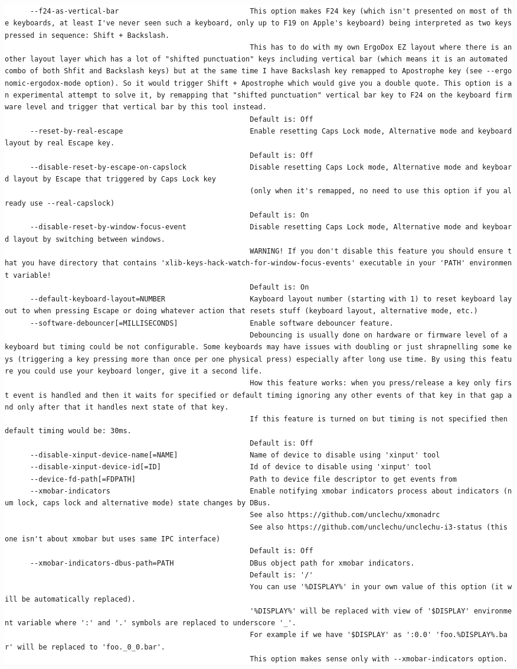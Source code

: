 ``` text
      --f24-as-vertical-bar                               This option makes F24 key (which isn't presented on most of the keyboards, at least I've never seen such a keyboard, only up to F19 on Apple's keyboard) being interpreted as two keys pressed in sequence: Shift + Backslash.
                                                          This has to do with my own ErgoDox EZ layout where there is another layout layer which has a lot of "shifted punctuation" keys including vertical bar (which means it is an automated combo of both Shfit and Backslash keys) but at the same time I have Backslash key remapped to Apostrophe key (see --ergonomic-ergodox-mode option). So it would trigger Shift + Apostrophe which would give you a double quote. This option is an experimental attempt to solve it, by remapping that "shifted punctuation" vertical bar key to F24 on the keyboard firmware level and trigger that vertical bar by this tool instead.
                                                          Default is: Off
      --reset-by-real-escape                              Enable resetting Caps Lock mode, Alternative mode and keyboard layout by real Escape key.
                                                          Default is: Off
      --disable-reset-by-escape-on-capslock               Disable resetting Caps Lock mode, Alternative mode and keyboard layout by Escape that triggered by Caps Lock key
                                                          (only when it's remapped, no need to use this option if you already use --real-capslock)
                                                          Default is: On
      --disable-reset-by-window-focus-event               Disable resetting Caps Lock mode, Alternative mode and keyboard layout by switching between windows.
                                                          WARNING! If you don't disable this feature you should ensure that you have directory that contains 'xlib-keys-hack-watch-for-window-focus-events' executable in your 'PATH' environment variable!
                                                          Default is: On
      --default-keyboard-layout=NUMBER                    Kayboard layout number (starting with 1) to reset keyboard layout to when pressing Escape or doing whatever action that resets stuff (keyboard layout, alternative mode, etc.)
      --software-debouncer[=MILLISECONDS]                 Enable software debouncer feature.
                                                          Debouncing is usually done on hardware or firmware level of a keyboard but timing could be not configurable. Some keyboards may have issues with doubling or just shrapnelling some keys (triggering a key pressing more than once per one physical press) especially after long use time. By using this feature you could use your keyboard longer, give it a second life.
                                                          How this feature works: when you press/release a key only first event is handled and then it waits for specified or default timing ignoring any other events of that key in that gap and only after that it handles next state of that key.
                                                          If this feature is turned on but timing is not specified then default timing would be: 30ms.
                                                          Default is: Off
      --disable-xinput-device-name[=NAME]                 Name of device to disable using 'xinput' tool
      --disable-xinput-device-id[=ID]                     Id of device to disable using 'xinput' tool
      --device-fd-path[=FDPATH]                           Path to device file descriptor to get events from
      --xmobar-indicators                                 Enable notifying xmobar indicators process about indicators (num lock, caps lock and alternative mode) state changes by DBus.
                                                          See also https://github.com/unclechu/xmonadrc
                                                          See also https://github.com/unclechu/unclechu-i3-status (this one isn't about xmobar but uses same IPC interface)
                                                          Default is: Off
      --xmobar-indicators-dbus-path=PATH                  DBus object path for xmobar indicators.
                                                          Default is: '/'
                                                          You can use '%DISPLAY%' in your own value of this option (it will be automatically replaced).
                                                          '%DISPLAY%' will be replaced with view of '$DISPLAY' environment variable where ':' and '.' symbols are replaced to underscore '_'.
                                                          For example if we have '$DISPLAY' as ':0.0' 'foo.%DISPLAY%.bar' will be replaced to 'foo._0_0.bar'.
                                                          This option makes sense only with --xmobar-indicators option.
```